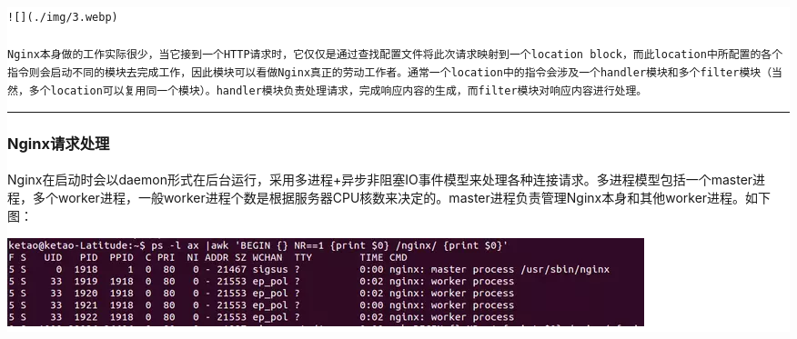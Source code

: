     ![](./img/3.webp)

    Nginx本身做的工作实际很少，当它接到一个HTTP请求时，它仅仅是通过查找配置文件将此次请求映射到一个location block，而此location中所配置的各个指令则会启动不同的模块去完成工作，因此模块可以看做Nginx真正的劳动工作者。通常一个location中的指令会涉及一个handler模块和多个filter模块（当然，多个location可以复用同一个模块）。handler模块负责处理请求，完成响应内容的生成，而filter模块对响应内容进行处理。

---

### Nginx请求处理

Nginx在启动时会以daemon形式在后台运行，采用多进程+异步非阻塞IO事件模型来处理各种连接请求。多进程模型包括一个master进程，多个worker进程，一般worker进程个数是根据服务器CPU核数来决定的。master进程负责管理Nginx本身和其他worker进程。如下图：

![](./img/4.webp)